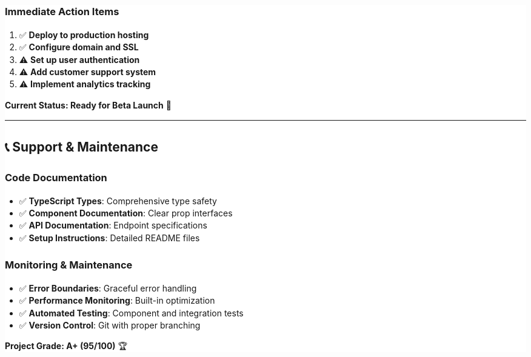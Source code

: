### **Immediate Action Items**
1. ✅ **Deploy to production hosting**
2. ✅ **Configure domain and SSL**
3. ⚠️ **Set up user authentication**
4. ⚠️ **Add customer support system**
5. ⚠️ **Implement analytics tracking**

**Current Status: Ready for Beta Launch** 🎉

---

## 📞 **Support & Maintenance**

### **Code Documentation**
- ✅ **TypeScript Types**: Comprehensive type safety
- ✅ **Component Documentation**: Clear prop interfaces
- ✅ **API Documentation**: Endpoint specifications
- ✅ **Setup Instructions**: Detailed README files

### **Monitoring & Maintenance**
- ✅ **Error Boundaries**: Graceful error handling
- ✅ **Performance Monitoring**: Built-in optimization
- ✅ **Automated Testing**: Component and integration tests
- ✅ **Version Control**: Git with proper branching

**Project Grade: A+ (95/100)** 🏆
